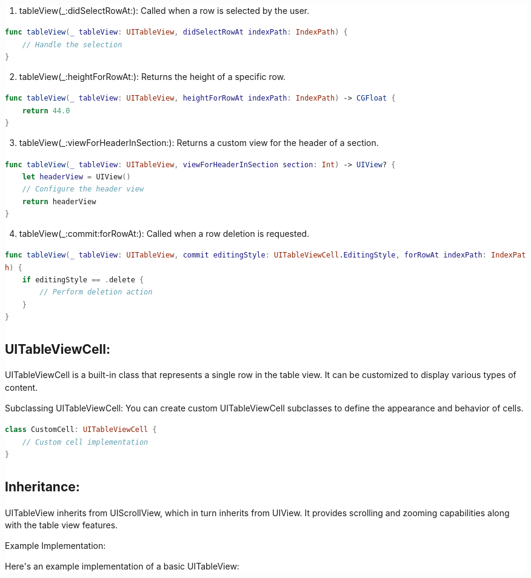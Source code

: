 1. tableView(_:didSelectRowAt:): Called when a row is selected by the user.

```swift
func tableView(_ tableView: UITableView, didSelectRowAt indexPath: IndexPath) {
    // Handle the selection
}
```

2. tableView(_:heightForRowAt:): Returns the height of a specific row.

```swift
func tableView(_ tableView: UITableView, heightForRowAt indexPath: IndexPath) -> CGFloat {
    return 44.0
}
```

3. tableView(_:viewForHeaderInSection:): Returns a custom view for the header of a section.

```swift
func tableView(_ tableView: UITableView, viewForHeaderInSection section: Int) -> UIView? {
    let headerView = UIView()
    // Configure the header view
    return headerView
}
```

4. tableView(_:commit:forRowAt:): Called when a row deletion is requested.

```swift
func tableView(_ tableView: UITableView, commit editingStyle: UITableViewCell.EditingStyle, forRowAt indexPath: IndexPath) {
    if editingStyle == .delete {
        // Perform deletion action
    }
}
```

## UITableViewCell:
UITableViewCell is a built-in class that represents a single row in the table view. It can be customized to display various types of content.

Subclassing UITableViewCell:
You can create custom UITableViewCell subclasses to define the appearance and behavior of cells.

```swift
class CustomCell: UITableViewCell {
    // Custom cell implementation
}
```

## Inheritance:
UITableView inherits from UIScrollView, which in turn inherits from UIView. It provides scrolling and zooming capabilities along with the table view features.

Example Implementation:

Here's an example implementation of a basic UITableView:
